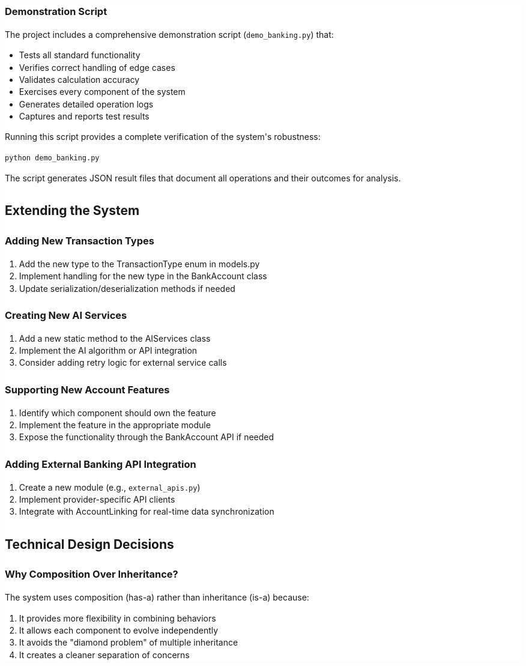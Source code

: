### Demonstration Script

The project includes a comprehensive demonstration script (`demo_banking.py`) that:

- Tests all standard functionality
- Verifies correct handling of edge cases
- Validates calculation accuracy
- Exercises every component of the system
- Generates detailed operation logs
- Captures and reports test results

Running this script provides a complete verification of the system's robustness:

```bash
python demo_banking.py
```

The script generates JSON result files that document all operations and their outcomes for analysis.

## Extending the System

### Adding New Transaction Types

1. Add the new type to the TransactionType enum in models.py
2. Implement handling for the new type in the BankAccount class
3. Update serialization/deserialization methods if needed

### Creating New AI Services

1. Add a new static method to the AIServices class
2. Implement the AI algorithm or API integration
3. Consider adding retry logic for external service calls

### Supporting New Account Features

1. Identify which component should own the feature
2. Implement the feature in the appropriate module
3. Expose the functionality through the BankAccount API if needed

### Adding External Banking API Integration

1. Create a new module (e.g., `external_apis.py`)
2. Implement provider-specific API clients
3. Integrate with AccountLinking for real-time data synchronization

## Technical Design Decisions

### Why Composition Over Inheritance?

The system uses composition (has-a) rather than inheritance (is-a) because:

1. It provides more flexibility in combining behaviors
2. It allows each component to evolve independently
3. It avoids the "diamond problem" of multiple inheritance
4. It creates a cleaner separation of concerns
